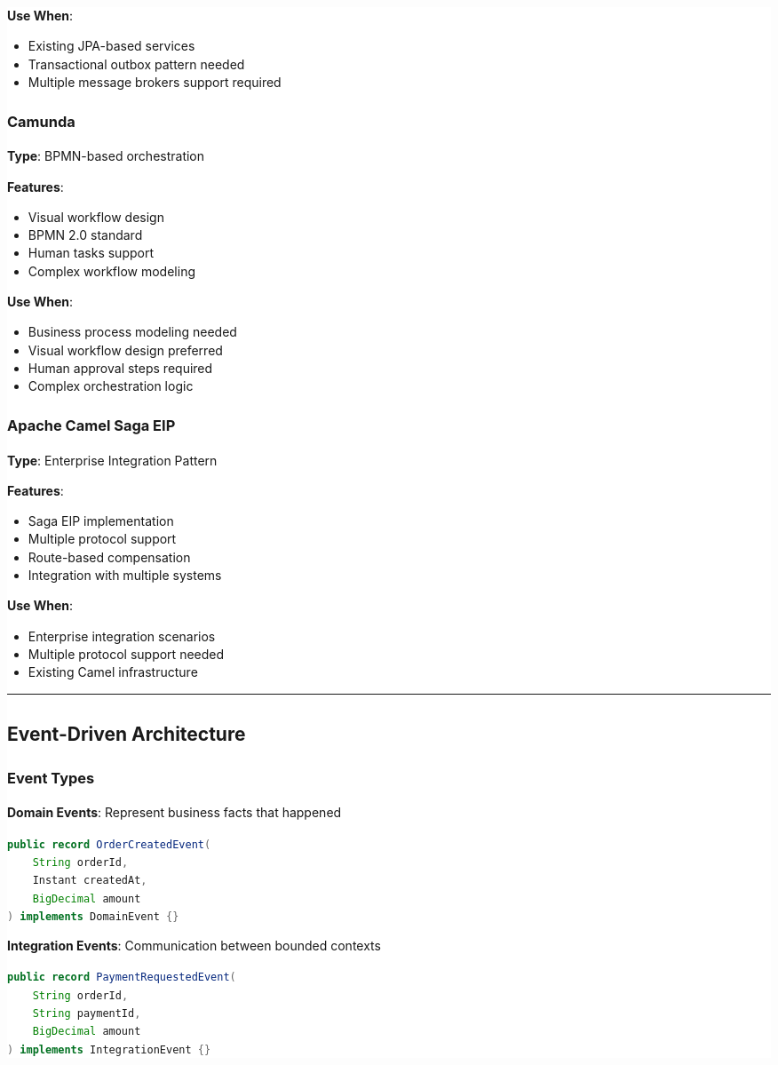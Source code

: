 **Use When**:
- Existing JPA-based services
- Transactional outbox pattern needed
- Multiple message brokers support required

### Camunda

**Type**: BPMN-based orchestration

**Features**:
- Visual workflow design
- BPMN 2.0 standard
- Human tasks support
- Complex workflow modeling

**Use When**:
- Business process modeling needed
- Visual workflow design preferred
- Human approval steps required
- Complex orchestration logic

### Apache Camel Saga EIP

**Type**: Enterprise Integration Pattern

**Features**:
- Saga EIP implementation
- Multiple protocol support
- Route-based compensation
- Integration with multiple systems

**Use When**:
- Enterprise integration scenarios
- Multiple protocol support needed
- Existing Camel infrastructure

---

## Event-Driven Architecture

### Event Types

**Domain Events**: Represent business facts that happened
```java
public record OrderCreatedEvent(
    String orderId,
    Instant createdAt,
    BigDecimal amount
) implements DomainEvent {}
```

**Integration Events**: Communication between bounded contexts
```java
public record PaymentRequestedEvent(
    String orderId,
    String paymentId,
    BigDecimal amount
) implements IntegrationEvent {}
```
